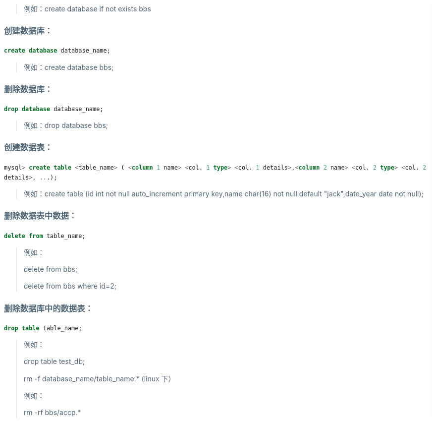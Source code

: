 > <font style="color:rgb(83, 104, 121);">例如：create database if not exists bbs</font>

### <font style="color:rgb(83, 104, 121);">创建数据库：</font>

```sql
create database database_name;
```

> <font style="color:rgb(83, 104, 121);">例如：create database bbs;</font>

### <font style="color:rgb(83, 104, 121);">删除数据库：</font>

```sql
drop database database_name;
```

> <font style="color:rgb(83, 104, 121);">例如：drop database bbs;</font>

### <font style="color:rgb(83, 104, 121);">创建数据表：</font>

```sql
mysql> create table <table_name> ( <column 1 name> <col. 1 type> <col. 1 details>,<column 2 name> <col. 2 type> <col. 2 details>, ...);
```

> <font style="color:rgb(83, 104, 121);">例如：create table (id int not null auto_increment primary key,name char(16) not null default "jack",date_year date not null);</font>

### <font style="color:rgb(83, 104, 121);">删除数据表中数据：</font>

```sql
delete from table_name;
```

> <font style="color:rgb(83, 104, 121);">例如：</font>
>
> <font style="color:rgb(83, 104, 121);">delete from bbs;</font>
>
> <font style="color:rgb(83, 104, 121);">delete from bbs where id=2;</font>

### <font style="color:rgb(83, 104, 121);">删除数据库中的数据表：</font>

```sql
drop table table_name;
```

> <font style="color:rgb(83, 104, 121);">例如：</font>
>
> <font style="color:rgb(83, 104, 121);">drop table test_db;</font>
>
> <font style="color:rgb(83, 104, 121);">rm -f database_name/table_name.\* (linux 下）</font>
>
> <font style="color:rgb(83, 104, 121);">例如：</font>
>
> <font style="color:rgb(83, 104, 121);">rm -rf bbs/accp.\*</font>
